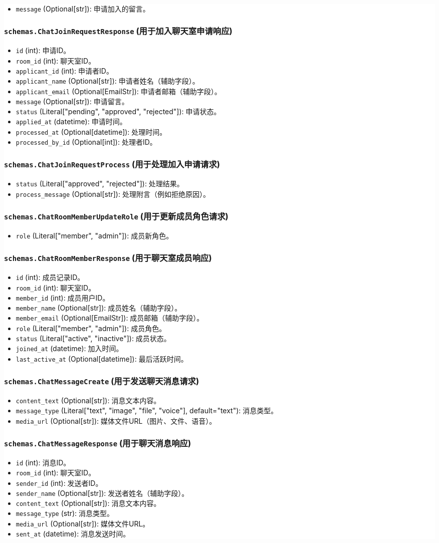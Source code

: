 * `message` (Optional[str]): 申请加入的留言。

### `schemas.ChatJoinRequestResponse` (用于加入聊天室申请响应)

* `id` (int): 申请ID。
* `room_id` (int): 聊天室ID。
* `applicant_id` (int): 申请者ID。
* `applicant_name` (Optional[str]): 申请者姓名（辅助字段）。
* `applicant_email` (Optional[EmailStr]): 申请者邮箱（辅助字段）。
* `message` (Optional[str]): 申请留言。
* `status` (Literal["pending", "approved", "rejected"]): 申请状态。
* `applied_at` (datetime): 申请时间。
* `processed_at` (Optional[datetime]): 处理时间。
* `processed_by_id` (Optional[int]): 处理者ID。

### `schemas.ChatJoinRequestProcess` (用于处理加入申请请求)

* `status` (Literal["approved", "rejected"]): 处理结果。
* `process_message` (Optional[str]): 处理附言（例如拒绝原因）。

### `schemas.ChatRoomMemberUpdateRole` (用于更新成员角色请求)

* `role` (Literal["member", "admin"]): 成员新角色。

### `schemas.ChatRoomMemberResponse` (用于聊天室成员响应)

* `id` (int): 成员记录ID。
* `room_id` (int): 聊天室ID。
* `member_id` (int): 成员用户ID。
* `member_name` (Optional[str]): 成员姓名（辅助字段）。
* `member_email` (Optional[EmailStr]): 成员邮箱（辅助字段）。
* `role` (Literal["member", "admin"]): 成员角色。
* `status` (Literal["active", "inactive"]): 成员状态。
* `joined_at` (datetime): 加入时间。
* `last_active_at` (Optional[datetime]): 最后活跃时间。

### `schemas.ChatMessageCreate` (用于发送聊天消息请求)

* `content_text` (Optional[str]): 消息文本内容。
* `message_type` (Literal["text", "image", "file", "voice"], default="text"): 消息类型。
* `media_url` (Optional[str]): 媒体文件URL（图片、文件、语音）。

### `schemas.ChatMessageResponse` (用于聊天消息响应)

* `id` (int): 消息ID。
* `room_id` (int): 聊天室ID。
* `sender_id` (int): 发送者ID。
* `sender_name` (Optional[str]): 发送者姓名（辅助字段）。
* `content_text` (Optional[str]): 消息文本内容。
* `message_type` (str): 消息类型。
* `media_url` (Optional[str]): 媒体文件URL。
* `sent_at` (datetime): 消息发送时间。
